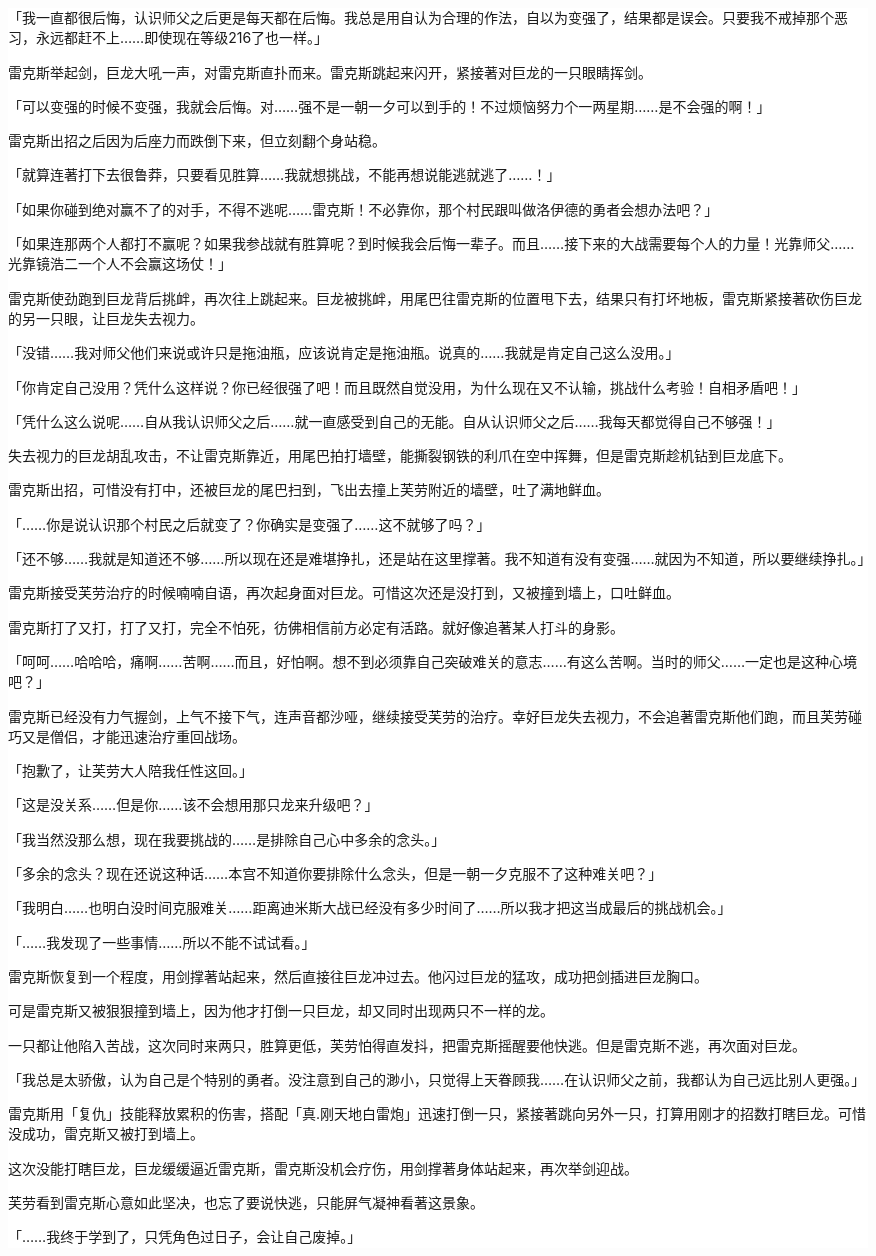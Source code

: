 「我一直都很后悔，认识师父之后更是每天都在后悔。我总是用自认为合理的作法，自以为变强了，结果都是误会。只要我不戒掉那个恶习，永远都赶不上……即使现在等级216了也一样。」

雷克斯举起剑，巨龙大吼一声，对雷克斯直扑而来。雷克斯跳起来闪开，紧接著对巨龙的一只眼睛挥剑。

「可以变强的时候不变强，我就会后悔。对……强不是一朝一夕可以到手的！不过烦恼努力个一两星期……是不会强的啊！」

雷克斯出招之后因为后座力而跌倒下来，但立刻翻个身站稳。

「就算连著打下去很鲁莽，只要看见胜算……我就想挑战，不能再想说能逃就逃了……！」

「如果你碰到绝对赢不了的对手，不得不逃呢……雷克斯！不必靠你，那个村民跟叫做洛伊德的勇者会想办法吧？」

「如果连那两个人都打不赢呢？如果我参战就有胜算呢？到时候我会后悔一辈子。而且……接下来的大战需要每个人的力量！光靠师父……光靠镜浩二一个人不会赢这场仗！」

雷克斯使劲跑到巨龙背后挑衅，再次往上跳起来。巨龙被挑衅，用尾巴往雷克斯的位置甩下去，结果只有打坏地板，雷克斯紧接著砍伤巨龙的另一只眼，让巨龙失去视力。

「没错……我对师父他们来说或许只是拖油瓶，应该说肯定是拖油瓶。说真的……我就是肯定自己这么没用。」

「你肯定自己没用？凭什么这样说？你已经很强了吧！而且既然自觉没用，为什么现在又不认输，挑战什么考验！自相矛盾吧！」

「凭什么这么说呢……自从我认识师父之后……就一直感受到自己的无能。自从认识师父之后……我每天都觉得自己不够强！」

失去视力的巨龙胡乱攻击，不让雷克斯靠近，用尾巴拍打墙壁，能撕裂钢铁的利爪在空中挥舞，但是雷克斯趁机钻到巨龙底下。

雷克斯出招，可惜没有打中，还被巨龙的尾巴扫到，飞出去撞上芙劳附近的墙壁，吐了满地鲜血。

「……你是说认识那个村民之后就变了？你确实是变强了……这不就够了吗？」

「还不够……我就是知道还不够……所以现在还是难堪挣扎，还是站在这里撑著。我不知道有没有变强……就因为不知道，所以要继续挣扎。」

雷克斯接受芙劳治疗的时候喃喃自语，再次起身面对巨龙。可惜这次还是没打到，又被撞到墙上，口吐鲜血。

雷克斯打了又打，打了又打，完全不怕死，彷佛相信前方必定有活路。就好像追著某人打斗的身影。

「呵呵……哈哈哈，痛啊……苦啊……而且，好怕啊。想不到必须靠自己突破难关的意志……有这么苦啊。当时的师父……一定也是这种心境吧？」

雷克斯已经没有力气握剑，上气不接下气，连声音都沙哑，继续接受芙劳的治疗。幸好巨龙失去视力，不会追著雷克斯他们跑，而且芙劳碰巧又是僧侣，才能迅速治疗重回战场。

「抱歉了，让芙劳大人陪我任性这回。」

「这是没关系……但是你……该不会想用那只龙来升级吧？」

「我当然没那么想，现在我要挑战的……是排除自己心中多余的念头。」

「多余的念头？现在还说这种话……本宫不知道你要排除什么念头，但是一朝一夕克服不了这种难关吧？」

「我明白……也明白没时间克服难关……距离迪米斯大战已经没有多少时间了……所以我才把这当成最后的挑战机会。」

「……我发现了一些事情……所以不能不试试看。」

雷克斯恢复到一个程度，用剑撑著站起来，然后直接往巨龙冲过去。他闪过巨龙的猛攻，成功把剑插进巨龙胸口。

可是雷克斯又被狠狠撞到墙上，因为他才打倒一只巨龙，却又同时出现两只不一样的龙。

一只都让他陷入苦战，这次同时来两只，胜算更低，芙劳怕得直发抖，把雷克斯摇醒要他快逃。但是雷克斯不逃，再次面对巨龙。

「我总是太骄傲，认为自己是个特别的勇者。没注意到自己的渺小，只觉得上天眷顾我……在认识师父之前，我都认为自己远比别人更强。」

雷克斯用「复仇」技能释放累积的伤害，搭配「真.刚天地白雷炮」迅速打倒一只，紧接著跳向另外一只，打算用刚才的招数打瞎巨龙。可惜没成功，雷克斯又被打到墙上。

这次没能打瞎巨龙，巨龙缓缓逼近雷克斯，雷克斯没机会疗伤，用剑撑著身体站起来，再次举剑迎战。

芙劳看到雷克斯心意如此坚决，也忘了要说快逃，只能屏气凝神看著这景象。

「……我终于学到了，只凭角色过日子，会让自己废掉。」
